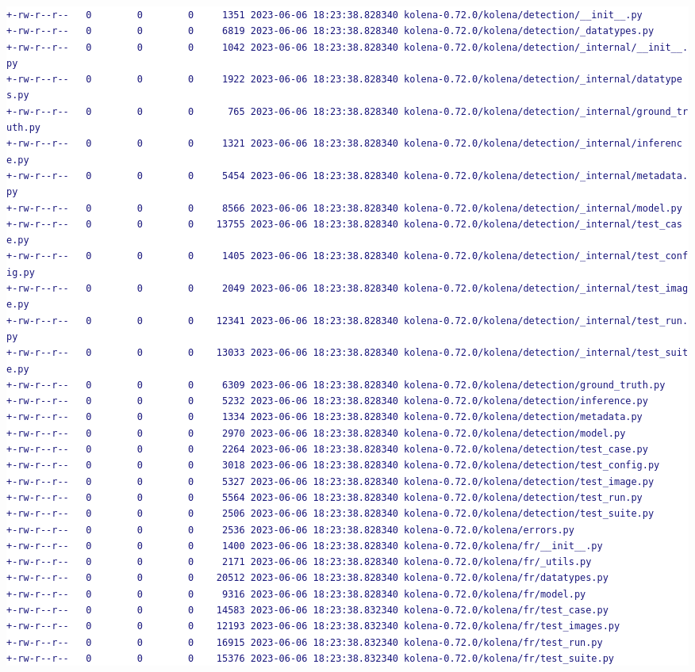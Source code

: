```diff
+-rw-r--r--   0        0        0     1351 2023-06-06 18:23:38.828340 kolena-0.72.0/kolena/detection/__init__.py
+-rw-r--r--   0        0        0     6819 2023-06-06 18:23:38.828340 kolena-0.72.0/kolena/detection/_datatypes.py
+-rw-r--r--   0        0        0     1042 2023-06-06 18:23:38.828340 kolena-0.72.0/kolena/detection/_internal/__init__.py
+-rw-r--r--   0        0        0     1922 2023-06-06 18:23:38.828340 kolena-0.72.0/kolena/detection/_internal/datatypes.py
+-rw-r--r--   0        0        0      765 2023-06-06 18:23:38.828340 kolena-0.72.0/kolena/detection/_internal/ground_truth.py
+-rw-r--r--   0        0        0     1321 2023-06-06 18:23:38.828340 kolena-0.72.0/kolena/detection/_internal/inference.py
+-rw-r--r--   0        0        0     5454 2023-06-06 18:23:38.828340 kolena-0.72.0/kolena/detection/_internal/metadata.py
+-rw-r--r--   0        0        0     8566 2023-06-06 18:23:38.828340 kolena-0.72.0/kolena/detection/_internal/model.py
+-rw-r--r--   0        0        0    13755 2023-06-06 18:23:38.828340 kolena-0.72.0/kolena/detection/_internal/test_case.py
+-rw-r--r--   0        0        0     1405 2023-06-06 18:23:38.828340 kolena-0.72.0/kolena/detection/_internal/test_config.py
+-rw-r--r--   0        0        0     2049 2023-06-06 18:23:38.828340 kolena-0.72.0/kolena/detection/_internal/test_image.py
+-rw-r--r--   0        0        0    12341 2023-06-06 18:23:38.828340 kolena-0.72.0/kolena/detection/_internal/test_run.py
+-rw-r--r--   0        0        0    13033 2023-06-06 18:23:38.828340 kolena-0.72.0/kolena/detection/_internal/test_suite.py
+-rw-r--r--   0        0        0     6309 2023-06-06 18:23:38.828340 kolena-0.72.0/kolena/detection/ground_truth.py
+-rw-r--r--   0        0        0     5232 2023-06-06 18:23:38.828340 kolena-0.72.0/kolena/detection/inference.py
+-rw-r--r--   0        0        0     1334 2023-06-06 18:23:38.828340 kolena-0.72.0/kolena/detection/metadata.py
+-rw-r--r--   0        0        0     2970 2023-06-06 18:23:38.828340 kolena-0.72.0/kolena/detection/model.py
+-rw-r--r--   0        0        0     2264 2023-06-06 18:23:38.828340 kolena-0.72.0/kolena/detection/test_case.py
+-rw-r--r--   0        0        0     3018 2023-06-06 18:23:38.828340 kolena-0.72.0/kolena/detection/test_config.py
+-rw-r--r--   0        0        0     5327 2023-06-06 18:23:38.828340 kolena-0.72.0/kolena/detection/test_image.py
+-rw-r--r--   0        0        0     5564 2023-06-06 18:23:38.828340 kolena-0.72.0/kolena/detection/test_run.py
+-rw-r--r--   0        0        0     2506 2023-06-06 18:23:38.828340 kolena-0.72.0/kolena/detection/test_suite.py
+-rw-r--r--   0        0        0     2536 2023-06-06 18:23:38.828340 kolena-0.72.0/kolena/errors.py
+-rw-r--r--   0        0        0     1400 2023-06-06 18:23:38.828340 kolena-0.72.0/kolena/fr/__init__.py
+-rw-r--r--   0        0        0     2171 2023-06-06 18:23:38.828340 kolena-0.72.0/kolena/fr/_utils.py
+-rw-r--r--   0        0        0    20512 2023-06-06 18:23:38.828340 kolena-0.72.0/kolena/fr/datatypes.py
+-rw-r--r--   0        0        0     9316 2023-06-06 18:23:38.828340 kolena-0.72.0/kolena/fr/model.py
+-rw-r--r--   0        0        0    14583 2023-06-06 18:23:38.832340 kolena-0.72.0/kolena/fr/test_case.py
+-rw-r--r--   0        0        0    12193 2023-06-06 18:23:38.832340 kolena-0.72.0/kolena/fr/test_images.py
+-rw-r--r--   0        0        0    16915 2023-06-06 18:23:38.832340 kolena-0.72.0/kolena/fr/test_run.py
+-rw-r--r--   0        0        0    15376 2023-06-06 18:23:38.832340 kolena-0.72.0/kolena/fr/test_suite.py
```